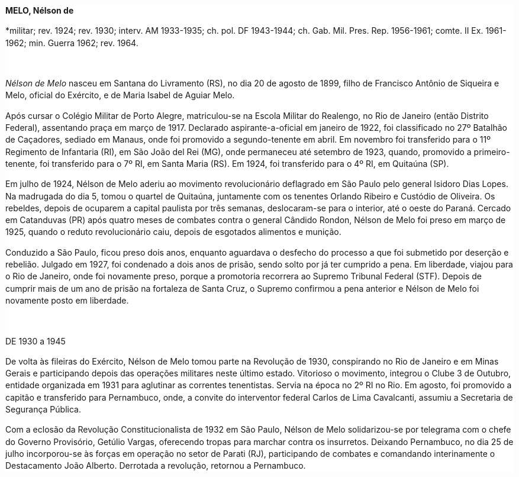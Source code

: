 **MELO, Nélson de**

\*militar; rev. 1924; rev. 1930; interv. AM 1933-1935; ch. pol. DF
1943-1944; ch. Gab. Mil. Pres. Rep. 1956-1961; comte. II Ex. 1961-1962;
min. Guerra 1962; rev. 1964.

 

*Nélson de Melo* nasceu em Santana do Livramento (RS), no dia 20 de
agosto de 1899, filho de Francisco Antônio de Siqueira e Melo, oficial
do Exército, e de Maria Isabel de Aguiar Melo.

Após cursar o Colégio Militar de Porto Alegre, matriculou-se na Escola
Militar do Realengo, no Rio de Janeiro (então Distrito Federal),
assentando praça em março de 1917. Declarado aspirante-a-oficial em
janeiro de 1922, foi classificado no 27º Batalhão de Caçadores, sediado
em Manaus, onde foi promovido a segundo-tenente em abril. Em novembro
foi transferido para o 11º Regimento de Infantaria (RI), em São João del
Rei (MG), onde permaneceu até setembro de 1923, quando, promovido a
primeiro-tenente, foi transferido para o 7º RI, em Santa Maria (RS). Em
1924, foi transferido para o 4º RI, em Quitaúna (SP).

Em julho de 1924, Nélson de Melo aderiu ao movimento revolucionário
deflagrado em São Paulo pelo general lsidoro Dias Lopes. Na madrugada do
dia 5, tomou o quartel de Quitaúna, juntamente com os tenentes Orlando
Ribeiro e Custódio de Oliveira. Os rebeldes, depois de ocuparem a
capital paulista por três semanas, deslocaram-se para o interior, até o
oeste do Paraná. Cercado em Catanduvas (PR) após quatro meses de
combates contra o general Cândido Rondon, Nélson de Melo foi preso em
março de 1925, quando o reduto revolucionário caiu, depois de esgotados
alimentos e munição.

Conduzido a São Paulo, ficou preso dois anos, enquanto aguardava o
desfecho do processo a que foi submetido por deserção e rebelião.
Julgado em 1927, foi condenado a dois anos de prisão, sendo solto por já
ter cumprido a pena. Em liberdade, viajou para o Rio de Janeiro, onde
foi novamente preso, porque a promotoria recorrera ao Supremo Tribunal
Federal (STF). Depois de cumprir mais de um ano de prisão na fortaleza
de Santa Cruz, o Supremo confirmou a pena anterior e Nélson de Melo foi
novamente posto em liberdade.

 

DE 1930 a 1945

De volta às fileiras do Exército, Nélson de Melo tomou parte na
Revolução de 1930, conspirando no Rio de Janeiro e em Minas Gerais e
participando depois das operações militares neste último estado.
Vitorioso o movimento, integrou o Clube 3 de Outubro, entidade
organizada em 1931 para aglutinar as correntes tenentistas. Servia na
época no 2º RI no Rio. Em agosto, foi promovido a capitão e transferido
para Pernambuco, onde, a convite do interventor federal Carlos de Lima
Cavalcanti, assumiu a Secretaria de Segurança Pública.

Com a eclosão da Revolução Constitucionalista de 1932 em São Paulo,
Nélson de Melo solidarizou-se por telegrama com o chefe do Governo
Provisório, Getúlio Vargas, oferecendo tropas para marchar contra os
insurretos. Deixando Pernambuco, no dia 25 de julho incorporou-se às
forças em operação no setor de Parati (RJ), participando de combates e
comandando interinamente o Destacamento João Alberto. Derrotada a
revolução, retornou a Pernambuco.
